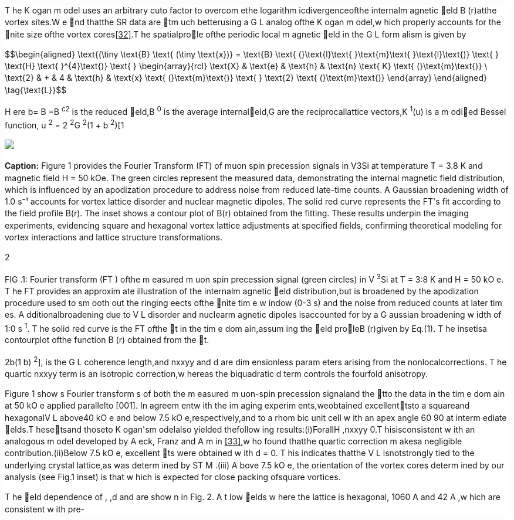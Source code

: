T he K ogan m odel uses an arbitrary cuto factor to overcom ethe logarithm icdivergenceofthe internalm agnetic eld B (r)atthe vortex sites.W e nd thatthe SR data are tm uch betterusing a G L analog ofthe K ogan m odel,w hich properly accounts for the nite size ofthe vortex cores[\[32\]](#page-4-0).T he spatialprole ofthe periodic local m agnetic eld in the G L form alism is given by

$$\begin{aligned} \text{(\tiny \text{B} \text{ (\tiny \text{x})} = \text{B} \text{ (}\text{l}\text{ }\text{m}\text{ }\text{l}\text{)} \text{ } \text{H} \text{ }^{4}\text{)} \text{ } \begin{array}{rcl} \text{X} & \text{e} & \text{h} & \text{n} \text{ K} \text{ (}\text{m}\text{)} \\ \text{2} & + & 4 & \text{h} & \text{x} \text{ (}\text{m}\text{)} \text{ } \text{2} \text{ (}\text{m}\text{)} \end{array} \end{aligned} \tag{\text{L}}$$

H ere b= B =B <sup>c</sup><sup>2</sup> is the reduced eld,B <sup>0</sup> is the average internaleld,G are the reciprocallattice vectors,K <sup>1</sup>(u) is a m odied Bessel function, u <sup>2</sup> = 2 <sup>2</sup>G <sup>2</sup>(1 + b <sup>2</sup>)[1

![](_page_1_Figure_6.jpeg)

**Caption:** Figure 1 provides the Fourier Transform (FT) of muon spin precession signals in V3Si at temperature T = 3.8 K and magnetic field H = 50 kOe. The green circles represent the measured data, demonstrating the internal magnetic field distribution, which is influenced by an apodization procedure to address noise from reduced late-time counts. A Gaussian broadening width of 1.0 s⁻¹ accounts for vortex lattice disorder and nuclear magnetic dipoles. The solid red curve represents the FT's fit according to the field profile B(r). The inset shows a contour plot of B(r) obtained from the fitting. These results underpin the imaging experiments, evidencing square and hexagonal vortex lattice adjustments at specified fields, confirming theoretical modeling for vortex interactions and lattice structure transformations.


2

FIG .1: Fourier transform (FT ) ofthe m easured m uon spin precession signal (green circles) in V <sup>3</sup>Si at T = 3:8 K and H = 50 kO e. T he FT provides an approxim ate illustration of the internalm agnetic eld distribution,but is broadened by the apodization procedure used to sm ooth out the ringing eects ofthe nite tim e w indow (0-3 s) and the noise from reduced counts at later tim es. A dditionalbroadening due to V L disorder and nuclearm agnetic dipoles isaccounted for by a G aussian broadening w idth of 1:0 s <sup>1</sup>. T he solid red curve is the FT ofthe t in the tim e dom ain,assum ing the eld proleB (r)given by Eq.(1). T he insetisa contourplot ofthe function B (r) obtained from the t.

2b(1 b) <sup>2</sup>], is the G L coherence length,and nxxyy and d are dim ensionless param eters arising from the nonlocalcorrections. T he quartic nxxyy term is an isotropic correction,w hereas the biquadratic d term controls the fourfold anisotropy.

Figure 1 show s Fourier transform s of both the m easured m uon-spin precession signaland the tto the data in the tim e dom ain at 50 kO e applied parallelto [001]. In agreem entw ith the im aging experim ents,weobtained excellenttsto a squareand hexagonalV L above40 kO e and below 7.5 kO e,respectively,and to a rhom bic unit cell w ith an apex angle 60 90 at interm ediate elds.T hesetsand thoseto K ogan'sm odelalso yielded thefollow ing results:(i)ForallH ,nxxyy 0.T hisisconsistent w ith an analogous m odel developed by A eck, Franz and A m in [\[33\]](#page-4-0),w ho found thatthe quartic correction m akesa negligible contribution.(ii)Below 7.5 kO e, excellent ts were obtained w ith d = 0. T his indicates thatthe V L isnotstrongly tied to the underlying crystal lattice,as was determ ined by ST M .(iii) A bove 7.5 kO e, the orientation of the vortex cores determ ined by our analysis (see Fig.1 inset) is that w hich is expected for close packing ofsquare vortices.

T he eld dependence of , ,d and are show n in Fig. 2. A t low elds w here the lattice is hexagonal, 1060 A and 42 A ,w hich are consistent w ith pre-
